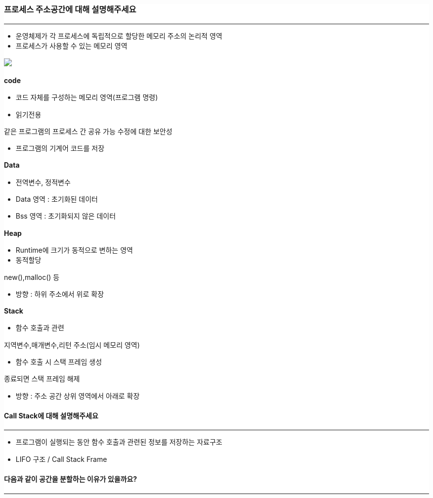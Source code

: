 ### 프로세스 주소공간에 대해 설명해주세요

---

- 운영체제가 각 프로세스에 독립적으로 할당한 메모리 주소의 논리적 영역
- 프로세스가 사용할 수 있는 메모리 영역

![](https://velog.velcdn.com/images/sujipark2009/post/cd914ed2-ca4e-4f88-bf09-7ce4407eb3c1/image.png)

**code**

- 코드 자체를 구성하는 메모리 영역(프로그램 명령)

- 읽기전용

같은 프로그램의 프로세스 간 공유 가능
수정에 대한 보안성

- 프로그램의 기계어 코드를 저장

**Data**

- 전역변수, 정적변수

- Data 영역 : 초기화된 데이터

- Bss 영역 : 초기화되지 않은 데이터

**Heap**

- Runtime에 크기가 동적으로 변하는 영역
- 동적할당

new(),malloc() 등

- 방향 : 하위 주소에서 위로 확장

**Stack**

- 함수 호출과 관련

지역변수,매개변수,리턴 주소(임시 메모리 영역)

- 함수 호출 시 스택 프레임 생성

종료되면 스택 프레임 해제

- 방향 : 주소 공간 상위 영역에서 아래로 확장

#### Call Stack에 대해 설명해주세요

---

- 프로그램이 실행되는 동안 함수 호출과 관련된 정보를 저장하는 자료구조

- LIFO 구조 / Call Stack Frame

#### 다음과 같이 공간을 분할하는 이유가 있을까요?

---
